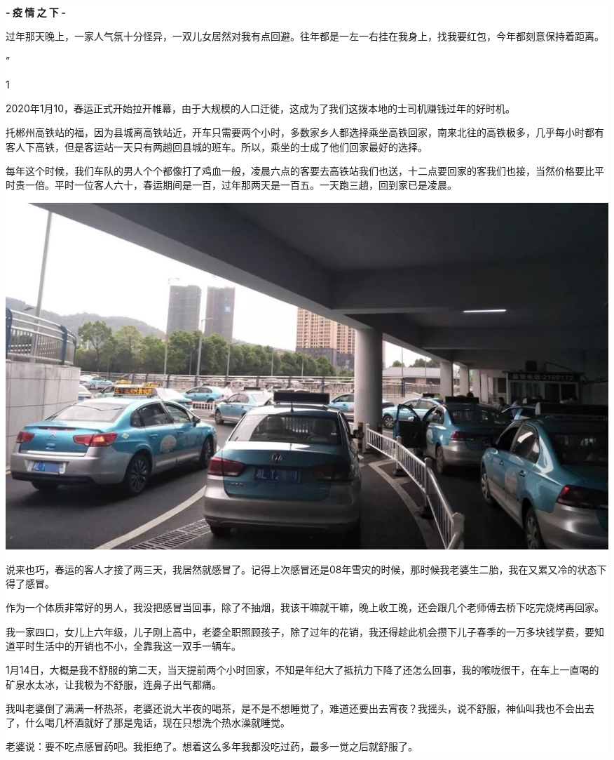 **\- 疫 情 之 下 -**  

过年那天晚上，一家人气氛十分怪异，一双儿女居然对我有点回避。往年都是一左一右挂在我身上，找我要红包，今年都刻意保持着距离。  

”

1

2020年1月10，春运正式开始拉开帷幕，由于大规模的人口迁徙，这成为了我们这拨本地的士司机赚钱过年的好时机。

托郴州高铁站的福，因为县城离高铁站近，开车只需要两个小时，多数家乡人都选择乘坐高铁回家，南来北往的高铁极多，几乎每小时都有客人下高铁，但是客运站一天只有两趟回县城的班车。所以，乘坐的士成了他们回家最好的选择。

每年这个时候，我们车队的男人个个都像打了鸡血一般，凌晨六点的客要去高铁站我们也送，十二点要回家的客我们也接，当然价格要比平时贵一倍。平时一位客人六十，春运期间是一百，过年那两天是一百五。一天跑三趟，回到家已是凌晨。

  

![](/images/post/c783e82f7aaae6da75c6b19aa1438423.jpg)

  

说来也巧，春运的客人才接了两三天，我居然就感冒了。记得上次感冒还是08年雪灾的时候，那时候我老婆生二胎，我在又累又冷的状态下得了感冒。

作为一个体质非常好的男人，我没把感冒当回事，除了不抽烟，我该干嘛就干嘛，晚上收工晚，还会跟几个老师傅去桥下吃完烧烤再回家。

我一家四口，女儿上六年级，儿子刚上高中，老婆全职照顾孩子，除了过年的花销，我还得趁此机会攒下儿子春季的一万多块钱学费，要知道平时生活中的开销也不小，全靠我这一双手一辆车。

1月14日，大概是我不舒服的第二天，当天提前两个小时回家，不知是年纪大了抵抗力下降了还怎么回事，我的喉咙很干，在车上一直喝的矿泉水太冰，让我极为不舒服，连鼻子出气都痛。

我叫老婆倒了满满一杯热茶，老婆还说大半夜的喝茶，是不是不想睡觉了，难道还要出去宵夜？我摇头，说不舒服，神仙叫我也不会出去了，什么喝几杯酒就好了那是鬼话，现在只想洗个热水澡就睡觉。

老婆说：要不吃点感冒药吧。我拒绝了。想着这么多年我都没吃过药，最多一觉之后就舒服了。
